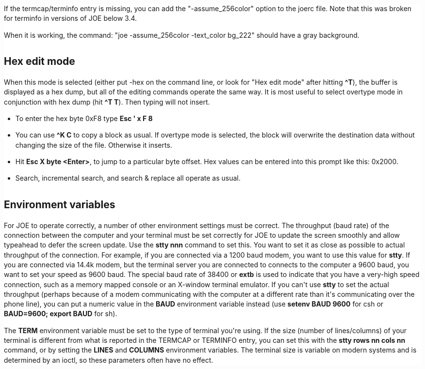 If the termcap/terminfo entry is missing, you can add the "-assume_256color"
option to the joerc file.  Note that this was broken for terminfo in
versions of JOE below 3.4.

When it is working, the command: "joe -assume_256color -text_color bg_222"
should have a gray background.

## Hex edit mode

When this mode is selected (either put -hex on the command line, or look for
"Hex edit mode" after hitting __^T__), the buffer is displayed as a hex dump,
but all of the editing commands operate the same way.  It is most useful to
select overtype mode in conjunction with hex dump (hit __^T T__).  Then typing
will not insert.

- To enter the hex byte 0xF8 type __Esc ' x F 8__

- You can use __^K C__ to copy a block as usual.  If overtype mode is selected,
  the block will overwrite the destination data without changing the size of
  the file.  Otherwise it inserts.

- Hit __Esc X byte &lt;Enter&gt;__, to jump to a particular byte offset.  Hex values
  can be entered into this prompt like this: 0x2000.

- Search, incremental search, and search &amp; replace all operate as usual.

<a name="evariables"></a>
## Environment variables 

For JOE to operate correctly, a number of other environment settings must be 
correct.  The throughput (baud rate) of the connection between the computer 
and your terminal must be set correctly for JOE to update the screen 
smoothly and allow typeahead to defer the screen update.  Use the __stty nnn__
command to set this.  You want to set it as close as possible to 
actual throughput of the connection.  For example, if you are connected via 
a 1200 baud modem, you want to use this value for __stty__.  If you are 
connected via 14.4k modem, but the terminal server you are connected to 
connects to the computer a 9600 baud, you want to set your speed as 9600 
baud.  The special baud rate of 38400 or __extb__ is used to indicate that 
you have a very-high speed connection, such as a memory mapped console or an 
X-window terminal emulator.  If you can't use __stty__ to set the actual 
throughput (perhaps because of a modem communicating with the computer at a 
different rate than it's communicating over the phone line), you can put a 
numeric value in the __BAUD__ environment variable instead (use __setenv 
BAUD 9600__ for csh or __BAUD=9600; export BAUD__ for sh).  

The __TERM__ environment variable must be set to the type of terminal
you're using.  If the size (number of lines/columns) of your terminal is
different from what is reported in the TERMCAP or TERMINFO entry, you can
set this with the __stty rows nn cols nn__ command, or by setting the
__LINES__ and __COLUMNS__ environment variables.  The terminal size is
variable on modern systems and is determined by an ioctl, so these
parameters often have no effect.
